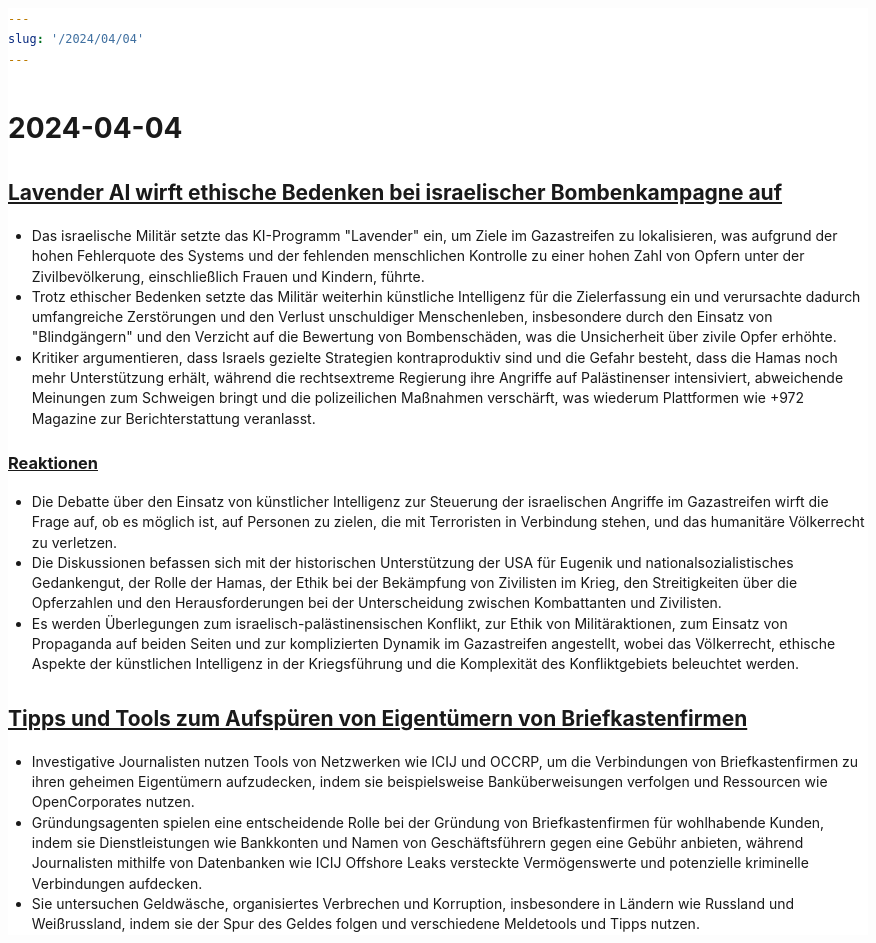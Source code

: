 ```yaml
---
slug: '/2024/04/04'
---
```


# 2024-04-04

## [Lavender AI wirft ethische Bedenken bei israelischer Bombenkampagne auf](https://www.972mag.com/lavender-ai-israeli-army-gaza/)

- Das israelische Militär setzte das KI-Programm "Lavender" ein, um Ziele im Gazastreifen zu lokalisieren, was aufgrund der hohen Fehlerquote des Systems und der fehlenden menschlichen Kontrolle zu einer hohen Zahl von Opfern unter der Zivilbevölkerung, einschließlich Frauen und Kindern, führte.
- Trotz ethischer Bedenken setzte das Militär weiterhin künstliche Intelligenz für die Zielerfassung ein und verursachte dadurch umfangreiche Zerstörungen und den Verlust unschuldiger Menschenleben, insbesondere durch den Einsatz von "Blindgängern" und den Verzicht auf die Bewertung von Bombenschäden, was die Unsicherheit über zivile Opfer erhöhte.
- Kritiker argumentieren, dass Israels gezielte Strategien kontraproduktiv sind und die Gefahr besteht, dass die Hamas noch mehr Unterstützung erhält, während die rechtsextreme Regierung ihre Angriffe auf Palästinenser intensiviert, abweichende Meinungen zum Schweigen bringt und die polizeilichen Maßnahmen verschärft, was wiederum Plattformen wie +972 Magazine zur Berichterstattung veranlasst.

### [Reaktionen](https://news.ycombinator.com/item?id=39918245)

- Die Debatte über den Einsatz von künstlicher Intelligenz zur Steuerung der israelischen Angriffe im Gazastreifen wirft die Frage auf, ob es möglich ist, auf Personen zu zielen, die mit Terroristen in Verbindung stehen, und das humanitäre Völkerrecht zu verletzen.
- Die Diskussionen befassen sich mit der historischen Unterstützung der USA für Eugenik und nationalsozialistisches Gedankengut, der Rolle der Hamas, der Ethik bei der Bekämpfung von Zivilisten im Krieg, den Streitigkeiten über die Opferzahlen und den Herausforderungen bei der Unterscheidung zwischen Kombattanten und Zivilisten.
- Es werden Überlegungen zum israelisch-palästinensischen Konflikt, zur Ethik von Militäraktionen, zum Einsatz von Propaganda auf beiden Seiten und zur komplizierten Dynamik im Gazastreifen angestellt, wobei das Völkerrecht, ethische Aspekte der künstlichen Intelligenz in der Kriegsführung und die Komplexität des Konfliktgebiets beleuchtet werden.

## [Tipps und Tools zum Aufspüren von Eigentümern von Briefkastenfirmen](https://gijn.org/stories/tracking-shell-companies-secret-owners/)

- Investigative Journalisten nutzen Tools von Netzwerken wie ICIJ und OCCRP, um die Verbindungen von Briefkastenfirmen zu ihren geheimen Eigentümern aufzudecken, indem sie beispielsweise Banküberweisungen verfolgen und Ressourcen wie OpenCorporates nutzen.
- Gründungsagenten spielen eine entscheidende Rolle bei der Gründung von Briefkastenfirmen für wohlhabende Kunden, indem sie Dienstleistungen wie Bankkonten und Namen von Geschäftsführern gegen eine Gebühr anbieten, während Journalisten mithilfe von Datenbanken wie ICIJ Offshore Leaks versteckte Vermögenswerte und potenzielle kriminelle Verbindungen aufdecken.
- Sie untersuchen Geldwäsche, organisiertes Verbrechen und Korruption, insbesondere in Ländern wie Russland und Weißrussland, indem sie der Spur des Geldes folgen und verschiedene Meldetools und Tipps nutzen.
